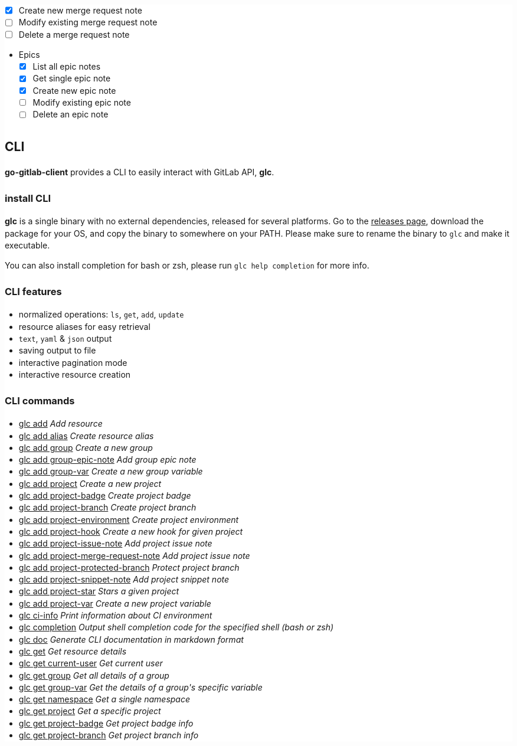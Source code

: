   - [x] Create new merge request note
  - [ ] Modify existing merge request note
  - [ ] Delete a merge request note
- Epics
  - [x] List all epic notes
  - [x] Get single epic note
  - [x] Create new epic note
  - [ ] Modify existing epic note
  - [ ] Delete an epic note

## CLI

**go-gitlab-client** provides a CLI to easily interact with GitLab API, **glc**.

### install CLI

**glc** is a single binary with no external dependencies, released for several platforms.
Go to the [releases page](https://github.com/rockwang465/go-gitlab-client/releases),
download the package for your OS, and copy the binary to somewhere on your PATH.
Please make sure to rename the binary to `glc` and make it executable.

You can also install completion for bash or zsh, please run `glc help completion`
for more info.

### CLI features

- normalized operations: `ls`, `get`, `add`, `update`
- resource aliases for easy retrieval
- `text`, `yaml` & `json` output
- saving output to file
- interactive pagination mode
- interactive resource creation

### CLI commands


- [glc add](#glc-add)	*Add resource*
- [glc add alias](#glc-add-alias)	*Create resource alias*
- [glc add group](#glc-add-group)	*Create a new group*
- [glc add group-epic-note](#glc-add-group-epic-note)	*Add group epic note*
- [glc add group-var](#glc-add-group-var)	*Create a new group variable*
- [glc add project](#glc-add-project)	*Create a new project*
- [glc add project-badge](#glc-add-project-badge)	*Create project badge*
- [glc add project-branch](#glc-add-project-branch)	*Create project branch*
- [glc add project-environment](#glc-add-project-environment)	*Create project environment*
- [glc add project-hook](#glc-add-project-hook)	*Create a new hook for given project*
- [glc add project-issue-note](#glc-add-project-issue-note)	*Add project issue note*
- [glc add project-merge-request-note](#glc-add-project-merge-request-note)	*Add project issue note*
- [glc add project-protected-branch](#glc-add-project-protected-branch)	*Protect project branch*
- [glc add project-snippet-note](#glc-add-project-snippet-note)	*Add project snippet note*
- [glc add project-star](#glc-add-project-star)	*Stars a given project*
- [glc add project-var](#glc-add-project-var)	*Create a new project variable*
- [glc ci-info](#glc-ci-info)	*Print information about CI environment*
- [glc completion](#glc-completion)	*Output shell completion code for the specified shell (bash or zsh)*
- [glc doc](#glc-doc)	*Generate CLI documentation in markdown format*
- [glc get](#glc-get)	*Get resource details*
- [glc get current-user](#glc-get-current-user)	*Get current user*
- [glc get group](#glc-get-group)	*Get all details of a group*
- [glc get group-var](#glc-get-group-var)	*Get the details of a group's specific variable*
- [glc get namespace](#glc-get-namespace)	*Get a single namespace*
- [glc get project](#glc-get-project)	*Get a specific project*
- [glc get project-badge](#glc-get-project-badge)	*Get project badge info*
- [glc get project-branch](#glc-get-project-branch)	*Get project branch info*